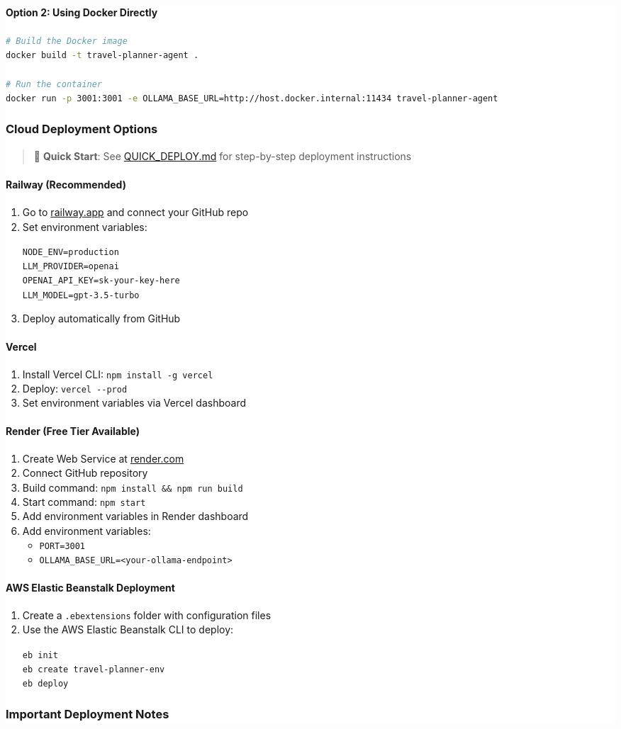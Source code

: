 #### Option 2: Using Docker Directly

```bash
# Build the Docker image
docker build -t travel-planner-agent .

# Run the container
docker run -p 3001:3001 -e OLLAMA_BASE_URL=http://host.docker.internal:11434 travel-planner-agent
```

### Cloud Deployment Options

> 📖 **Quick Start**: See [QUICK_DEPLOY.md](./QUICK_DEPLOY.md) for step-by-step deployment instructions

#### Railway (Recommended)

1. Go to [railway.app](https://railway.app) and connect your GitHub repo
2. Set environment variables:
   ```
   NODE_ENV=production
   LLM_PROVIDER=openai
   OPENAI_API_KEY=sk-your-key-here
   LLM_MODEL=gpt-3.5-turbo
   ```
3. Deploy automatically from GitHub

#### Vercel

1. Install Vercel CLI: `npm install -g vercel`
2. Deploy: `vercel --prod`
3. Set environment variables via Vercel dashboard

#### Render (Free Tier Available)

1. Create Web Service at [render.com](https://render.com)
2. Connect GitHub repository
3. Build command: `npm install && npm run build`
4. Start command: `npm start`
5. Add environment variables in Render dashboard
5. Add environment variables:
   - `PORT=3001`
   - `OLLAMA_BASE_URL=<your-ollama-endpoint>`

#### AWS Elastic Beanstalk Deployment

1. Create a `.ebextensions` folder with configuration files
2. Use the AWS Elastic Beanstalk CLI to deploy:
   ```bash
   eb init
   eb create travel-planner-env
   eb deploy
   ```

### Important Deployment Notes
